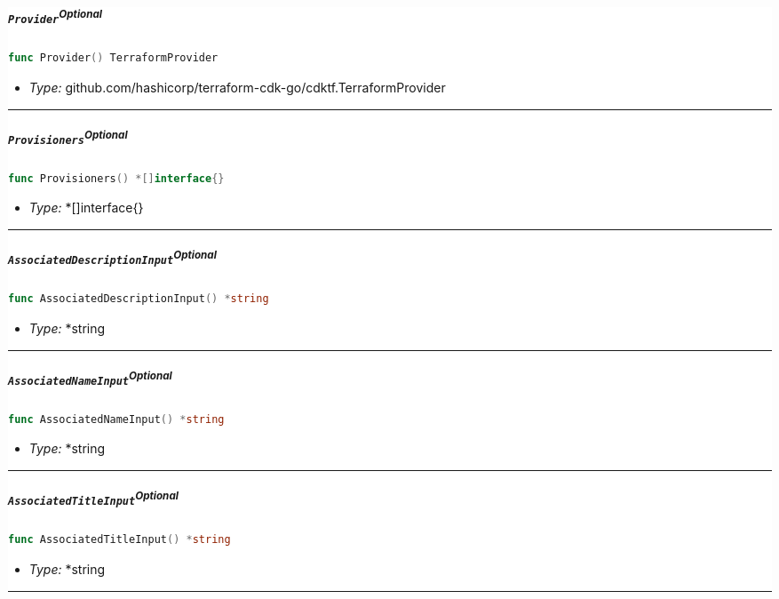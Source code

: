 ##### `Provider`<sup>Optional</sup> <a name="Provider" id="@cdktf/provider-okta.linkDefinition.LinkDefinition.property.provider"></a>

```go
func Provider() TerraformProvider
```

- *Type:* github.com/hashicorp/terraform-cdk-go/cdktf.TerraformProvider

---

##### `Provisioners`<sup>Optional</sup> <a name="Provisioners" id="@cdktf/provider-okta.linkDefinition.LinkDefinition.property.provisioners"></a>

```go
func Provisioners() *[]interface{}
```

- *Type:* *[]interface{}

---

##### `AssociatedDescriptionInput`<sup>Optional</sup> <a name="AssociatedDescriptionInput" id="@cdktf/provider-okta.linkDefinition.LinkDefinition.property.associatedDescriptionInput"></a>

```go
func AssociatedDescriptionInput() *string
```

- *Type:* *string

---

##### `AssociatedNameInput`<sup>Optional</sup> <a name="AssociatedNameInput" id="@cdktf/provider-okta.linkDefinition.LinkDefinition.property.associatedNameInput"></a>

```go
func AssociatedNameInput() *string
```

- *Type:* *string

---

##### `AssociatedTitleInput`<sup>Optional</sup> <a name="AssociatedTitleInput" id="@cdktf/provider-okta.linkDefinition.LinkDefinition.property.associatedTitleInput"></a>

```go
func AssociatedTitleInput() *string
```

- *Type:* *string

---